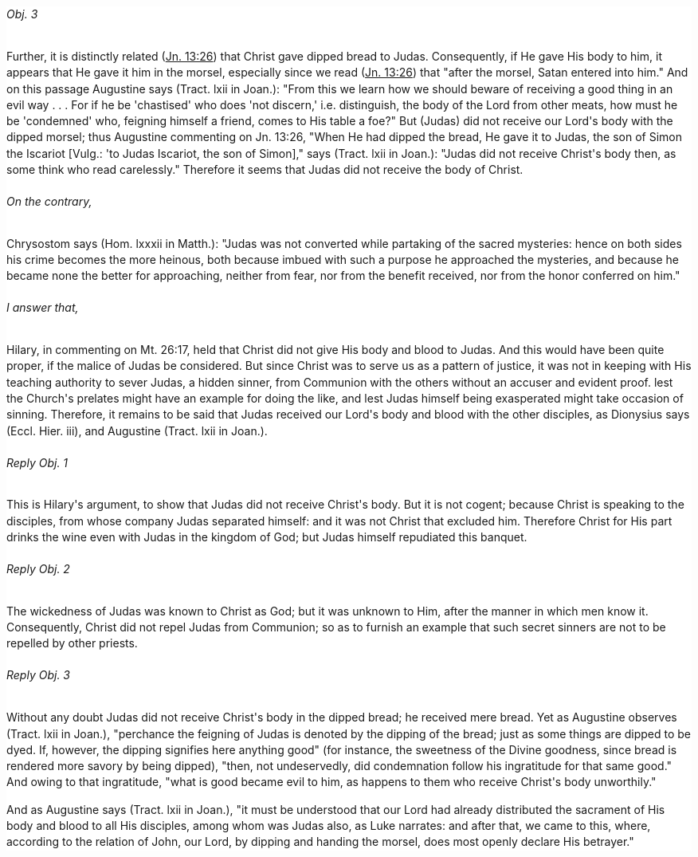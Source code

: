 ###### Obj. 3
Further, it is distinctly related ([Jn. 13:26](http://bible.gospelcom.net/bible?Jn++13:26)) that Christ gave dipped bread to Judas. Consequently, if He gave His body to him, it appears that He gave it him in the morsel, especially since we read ([Jn. 13:26](http://bible.gospelcom.net/bible?Jn++13:26)) that "after the morsel, Satan entered into him." And on this passage Augustine says (Tract. lxii in Joan.): "From this we learn how we should beware of receiving a good thing in an evil way . . . For if he be 'chastised' who does 'not discern,' i.e. distinguish, the body of the Lord from other meats, how must he be 'condemned' who, feigning himself a friend, comes to His table a foe?" But (Judas) did not receive our Lord's body with the dipped morsel; thus Augustine commenting on Jn. 13:26, "When He had dipped the bread, He gave it to Judas, the son of Simon the Iscariot \[Vulg.: 'to Judas Iscariot, the son of Simon\]," says (Tract. lxii in Joan.): "Judas did not receive Christ's body then, as some think who read carelessly." Therefore it seems that Judas did not receive the body of Christ.  

###### On the contrary,
Chrysostom says (Hom. lxxxii in Matth.): "Judas was not converted while partaking of the sacred mysteries: hence on both sides his crime becomes the more heinous, both because imbued with such a purpose he approached the mysteries, and because he became none the better for approaching, neither from fear, nor from the benefit received, nor from the honor conferred on him."  

###### I answer that,
Hilary, in commenting on Mt. 26:17, held that Christ did not give His body and blood to Judas. And this would have been quite proper, if the malice of Judas be considered. But since Christ was to serve us as a pattern of justice, it was not in keeping with His teaching authority to sever Judas, a hidden sinner, from Communion with the others without an accuser and evident proof. lest the Church's prelates might have an example for doing the like, and lest Judas himself being exasperated might take occasion of sinning. Therefore, it remains to be said that Judas received our Lord's body and blood with the other disciples, as Dionysius says (Eccl. Hier. iii), and Augustine (Tract. lxii in Joan.).  

###### Reply Obj. 1
This is Hilary's argument, to show that Judas did not receive Christ's body. But it is not cogent; because Christ is speaking to the disciples, from whose company Judas separated himself: and it was not Christ that excluded him. Therefore Christ for His part drinks the wine even with Judas in the kingdom of God; but Judas himself repudiated this banquet.  

###### Reply Obj. 2
The wickedness of Judas was known to Christ as God; but it was unknown to Him, after the manner in which men know it. Consequently, Christ did not repel Judas from Communion; so as to furnish an example that such secret sinners are not to be repelled by other priests.  

###### Reply Obj. 3
Without any doubt Judas did not receive Christ's body in the dipped bread; he received mere bread. Yet as Augustine observes (Tract. lxii in Joan.), "perchance the feigning of Judas is denoted by the dipping of the bread; just as some things are dipped to be dyed. If, however, the dipping signifies here anything good" (for instance, the sweetness of the Divine goodness, since bread is rendered more savory by being dipped), "then, not undeservedly, did condemnation follow his ingratitude for that same good." And owing to that ingratitude, "what is good became evil to him, as happens to them who receive Christ's body unworthily."  

And as Augustine says (Tract. lxii in Joan.), "it must be understood that our Lord had already distributed the sacrament of His body and blood to all His disciples, among whom was Judas also, as Luke narrates: and after that, we came to this, where, according to the relation of John, our Lord, by dipping and handing the morsel, does most openly declare His betrayer."  
